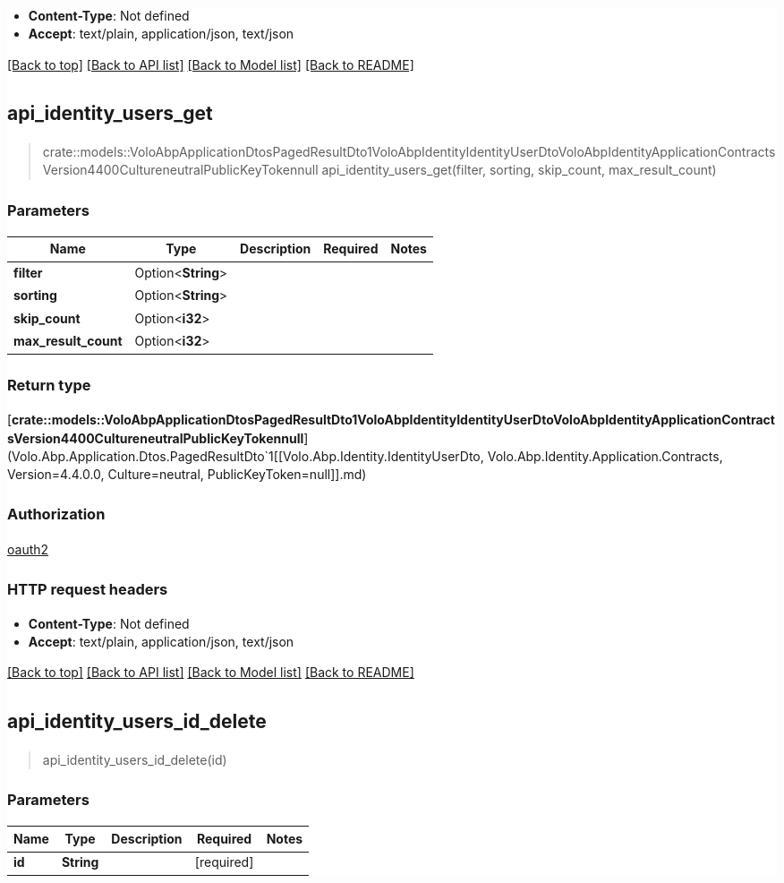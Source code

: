 - **Content-Type**: Not defined
- **Accept**: text/plain, application/json, text/json

[[Back to top]](#) [[Back to API list]](../README.md#documentation-for-api-endpoints) [[Back to Model list]](../README.md#documentation-for-models) [[Back to README]](../README.md)


## api_identity_users_get

> crate::models::VoloAbpApplicationDtosPagedResultDto1VoloAbpIdentityIdentityUserDtoVoloAbpIdentityApplicationContractsVersion4400CultureneutralPublicKeyTokennull api_identity_users_get(filter, sorting, skip_count, max_result_count)


### Parameters


Name | Type | Description  | Required | Notes
------------- | ------------- | ------------- | ------------- | -------------
**filter** | Option<**String**> |  |  |
**sorting** | Option<**String**> |  |  |
**skip_count** | Option<**i32**> |  |  |
**max_result_count** | Option<**i32**> |  |  |

### Return type

[**crate::models::VoloAbpApplicationDtosPagedResultDto1VoloAbpIdentityIdentityUserDtoVoloAbpIdentityApplicationContractsVersion4400CultureneutralPublicKeyTokennull**](Volo.Abp.Application.Dtos.PagedResultDto`1[[Volo.Abp.Identity.IdentityUserDto, Volo.Abp.Identity.Application.Contracts, Version=4.4.0.0, Culture=neutral, PublicKeyToken=null]].md)

### Authorization

[oauth2](../README.md#oauth2)

### HTTP request headers

- **Content-Type**: Not defined
- **Accept**: text/plain, application/json, text/json

[[Back to top]](#) [[Back to API list]](../README.md#documentation-for-api-endpoints) [[Back to Model list]](../README.md#documentation-for-models) [[Back to README]](../README.md)


## api_identity_users_id_delete

> api_identity_users_id_delete(id)


### Parameters


Name | Type | Description  | Required | Notes
------------- | ------------- | ------------- | ------------- | -------------
**id** | **String** |  | [required] |
